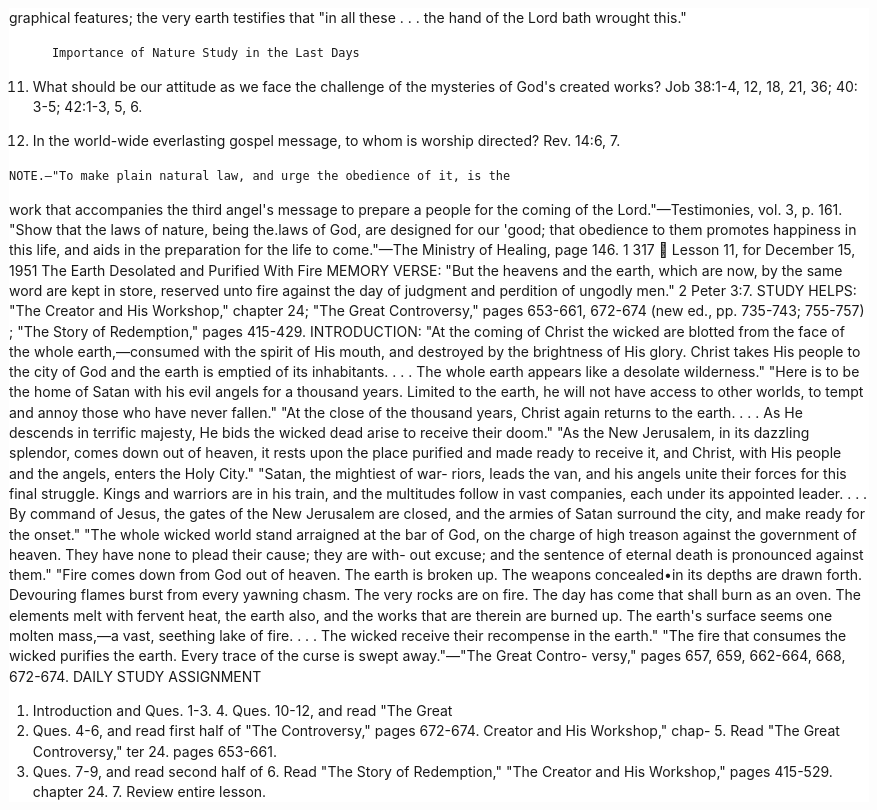 graphical features; the very earth testifies that "in all these . . . the hand
 of the Lord bath wrought this."

          Importance of Nature Study in the Last Days
   11. What should be our attitude as we face the challenge of the
mysteries of God's created works? Job 38:1-4, 12, 18, 21, 36; 40:
3-5; 42:1-3, 5, 6.

  12. In the world-wide everlasting gospel message, to whom is
worship directed? Rev. 14:6, 7.

    NOTE.—"To make plain natural law, and urge the obedience of it, is the
work that accompanies the third angel's message to prepare a people for the
coming of the Lord."—Testimonies, vol. 3, p. 161.
    "Show that the laws of nature, being the.laws of God, are designed for
our 'good; that obedience to them promotes happiness in this life, and aids
in the preparation for the life to come."—The Ministry of Healing, page 146.
                                      1 317
                    Lesson 11, for December 15, 1951
    The Earth Desolated and Purified With Fire
    MEMORY VERSE: "But the heavens and the earth, which are now, by the same
word are kept in store, reserved unto fire against the day of judgment and perdition of
ungodly men." 2 Peter 3:7.
    STUDY HELPS: "The Creator and His Workshop," chapter 24; "The Great
Controversy," pages 653-661, 672-674 (new ed., pp. 735-743; 755-757) ; "The Story of
Redemption," pages 415-429.
    INTRODUCTION: "At the coming of Christ the wicked are blotted from the
face of the whole earth,—consumed with the spirit of His mouth, and destroyed by
the brightness of His glory. Christ takes His people to the city of God and the
earth is emptied of its inhabitants. . . . The whole earth appears like a desolate
wilderness." "Here is to be the home of Satan with his evil angels for a thousand years.
Limited to the earth, he will not have access to other worlds, to tempt and annoy those
who have never fallen." "At the close of the thousand years, Christ again returns to
the earth. . . . As He descends in terrific majesty, He bids the wicked dead arise to
receive their doom." "As the New Jerusalem, in its dazzling splendor, comes down
out of heaven, it rests upon the place purified and made ready to receive it, and Christ,
with His people and the angels, enters the Holy City." "Satan, the mightiest of war-
riors, leads the van, and his angels unite their forces for this final struggle. Kings and
warriors are in his train, and the multitudes follow in vast companies, each under its
appointed leader. . . . By command of Jesus, the gates of the New Jerusalem are
closed, and the armies of Satan surround the city, and make ready for the onset." "The
whole wicked world stand arraigned at the bar of God, on the charge of high treason
against the government of heaven. They have none to plead their cause; they are with-
out excuse; and the sentence of eternal death is pronounced against them." "Fire comes
down from God out of heaven. The earth is broken up. The weapons concealed•in its
depths are drawn forth. Devouring flames burst from every yawning chasm. The very
rocks are on fire. The day has come that shall burn as an oven. The elements melt
with fervent heat, the earth also, and the works that are therein are burned up. The
earth's surface seems one molten mass,—a vast, seething lake of fire. . . . The
wicked receive their recompense in the earth." "The fire that consumes the wicked
purifies the earth. Every trace of the curse is swept away."—"The Great Contro-
versy," pages 657, 659, 662-664, 668, 672-674.
                          DAILY STUDY ASSIGNMENT
1. Introduction and Ques. 1-3.            4. Ques. 10-12, and read "The Great
2. Ques. 4-6, and read first half of "The     Controversy," pages 672-674.
     Creator and His Workshop," chap-     5. Read "The Great Controversy,"
     ter 24.                                  pages 653-661.
3. Ques. 7-9, and read second half of     6. Read "The Story of Redemption,"
    "The Creator and His Workshop,"           pages 415-529.
    chapter 24.                           7. Review entire lesson.
